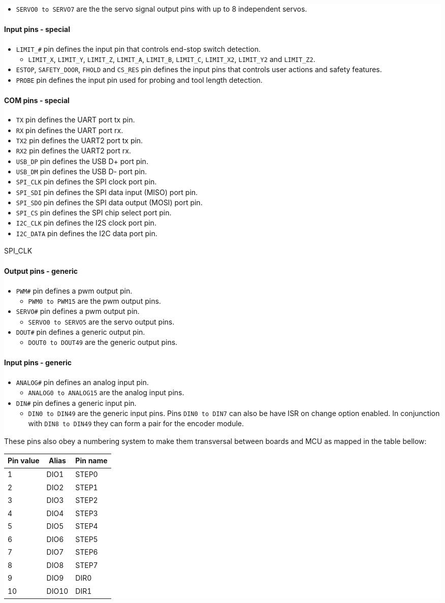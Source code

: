    + ```SERVO0 to SERVO7``` are the the servo signal output pins with up to 8 independent servos.

#### Input pins - special
+ ```LIMIT_#``` pin defines the input pin that controls end-stop switch detection.
   + ```LIMIT_X```, ```LIMIT_Y```, ```LIMIT_Z```, ```LIMIT_A```, ```LIMIT_B```, ```LIMIT_C```, ```LIMIT_X2```, ```LIMIT_Y2``` and ```LIMIT_Z2```.
+ ```ESTOP```, ```SAFETY_DOOR```, ```FHOLD``` and ```CS_RES``` pin defines the input pins that controls user actions and safety features.
+ ```PROBE``` pin defines the input pin used for probing and tool length detection.

#### COM pins - special
+ ```TX``` pin defines the UART port tx pin.
+ ```RX``` pin defines the UART port rx.
+ ```TX2``` pin defines the UART2 port tx pin.
+ ```RX2``` pin defines the UART2 port rx.
+ ```USB_DP``` pin defines the USB D+ port pin.
+ ```USB_DM``` pin defines the USB D- port pin.
+ ```SPI_CLK``` pin defines the SPI clock port pin.
+ ```SPI_SDI``` pin defines the SPI data input (MISO) port pin.
+ ```SPI_SDO``` pin defines the SPI data output (MOSI) port pin.
+ ```SPI_CS``` pin defines the SPI chip select port pin.
+ ```I2C_CLK``` pin defines the I2S clock port pin.
+ ```I2C_DATA``` pin defines the I2C data port pin.

SPI_CLK

#### Output pins - generic
+ ```PWM#``` pin defines a pwm output pin.
   + ```PWM0 to PWM15``` are the pwm output pins.
+ ```SERVO#``` pin defines a pwm output pin.
   + ```SERVO0 to SERVO5``` are the servo output pins.
+ ```DOUT#``` pin defines a generic output pin.
   + ```DOUT0 to DOUT49``` are the generic output pins.

#### Input pins - generic
+ ```ANALOG#``` pin defines an analog input pin.
   + ```ANALOG0 to ANALOG15``` are the analog input pins.
+ ```DIN#``` pin defines a generic input pin.
   + ```DIN0 to DIN49``` are the generic input pins. Pins ```DIN0 to DIN7``` can also be have ISR on change option enabled. In conjunction with ```DIN8 to DIN49``` they can form a pair for the encoder module.

These pins also obey a numbering system to make them transversal between boards and MCU as mapped in the table bellow:

| Pin value | Alias | Pin name |
| --- | --- | --- |
| 1 | DIO1 | STEP0 |
| 2 | DIO2 | STEP1 |
| 3 | DIO3 | STEP2 |
| 4 | DIO4 | STEP3 |
| 5 | DIO5 | STEP4 |
| 6 | DIO6 | STEP5 |
| 7 | DIO7 | STEP6 |
| 8 | DIO8 | STEP7 |
| 9 | DIO9 | DIR0 |
| 10 | DIO10 | DIR1 |